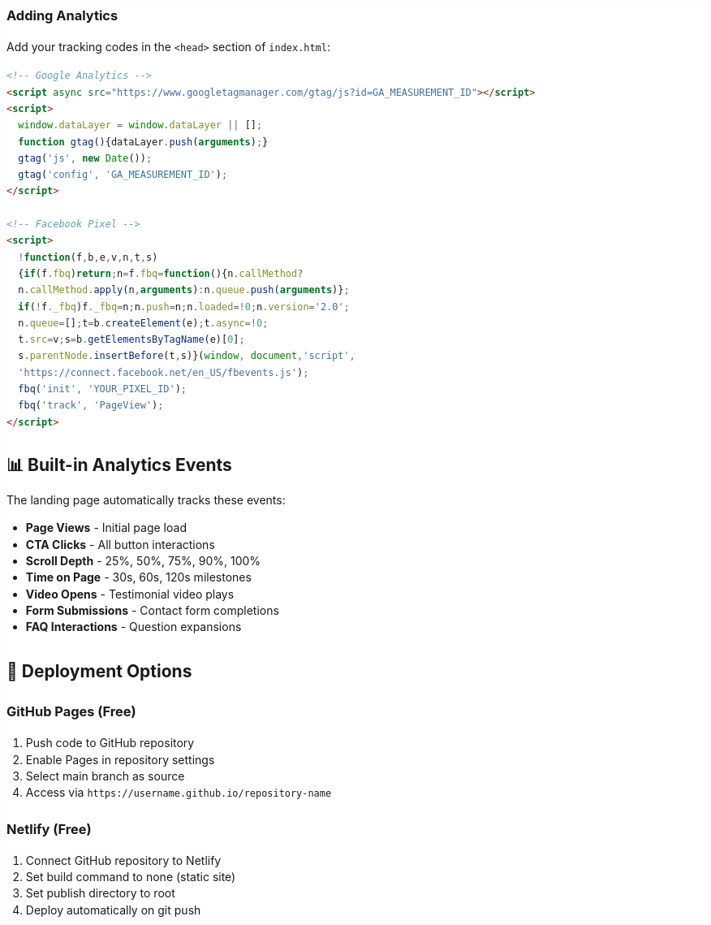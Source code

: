 ### Adding Analytics
Add your tracking codes in the `<head>` section of `index.html`:

```html
<!-- Google Analytics -->
<script async src="https://www.googletagmanager.com/gtag/js?id=GA_MEASUREMENT_ID"></script>
<script>
  window.dataLayer = window.dataLayer || [];
  function gtag(){dataLayer.push(arguments);}
  gtag('js', new Date());
  gtag('config', 'GA_MEASUREMENT_ID');
</script>

<!-- Facebook Pixel -->
<script>
  !function(f,b,e,v,n,t,s)
  {if(f.fbq)return;n=f.fbq=function(){n.callMethod?
  n.callMethod.apply(n,arguments):n.queue.push(arguments)};
  if(!f._fbq)f._fbq=n;n.push=n;n.loaded=!0;n.version='2.0';
  n.queue=[];t=b.createElement(e);t.async=!0;
  t.src=v;s=b.getElementsByTagName(e)[0];
  s.parentNode.insertBefore(t,s)}(window, document,'script',
  'https://connect.facebook.net/en_US/fbevents.js');
  fbq('init', 'YOUR_PIXEL_ID');
  fbq('track', 'PageView');
</script>
```

## 📊 Built-in Analytics Events

The landing page automatically tracks these events:

- **Page Views** - Initial page load
- **CTA Clicks** - All button interactions
- **Scroll Depth** - 25%, 50%, 75%, 90%, 100%
- **Time on Page** - 30s, 60s, 120s milestones
- **Video Opens** - Testimonial video plays
- **Form Submissions** - Contact form completions
- **FAQ Interactions** - Question expansions

## 🚀 Deployment Options

### GitHub Pages (Free)
1. Push code to GitHub repository
2. Enable Pages in repository settings
3. Select main branch as source
4. Access via `https://username.github.io/repository-name`

### Netlify (Free)
1. Connect GitHub repository to Netlify
2. Set build command to none (static site)
3. Set publish directory to root
4. Deploy automatically on git push

